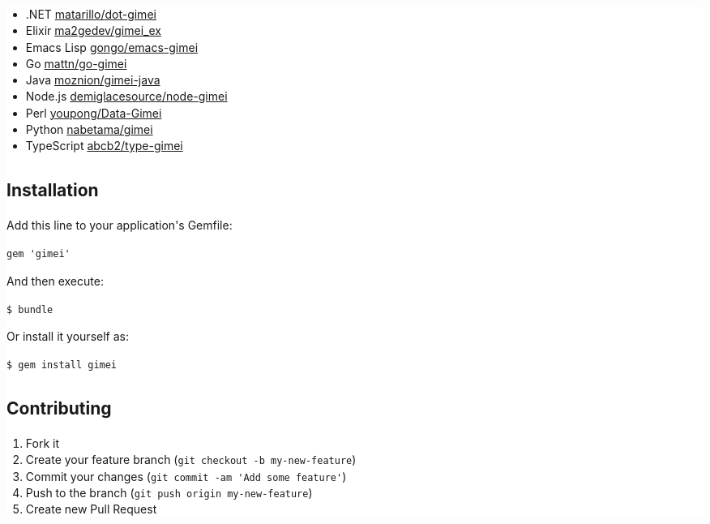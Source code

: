 - .NET       [matarillo/dot-gimei](https://github.com/matarillo/dot-gimei)
- Elixir     [ma2gedev/gimei_ex](https://github.com/ma2gedev/gimei_ex)
- Emacs Lisp [gongo/emacs-gimei](https://github.com/gongo/emacs-gimei)
- Go         [mattn/go-gimei](https://github.com/mattn/go-gimei)
- Java       [moznion/gimei-java](https://github.com/moznion/gimei-java)
- Node.js    [demiglacesource/node-gimei](https://github.com/demiglacesource/node-gimei)
- Perl       [youpong/Data-Gimei](https://github.com/youpong/Data-Gimei)
- Python     [nabetama/gimei](https://github.com/nabetama/gimei)
- TypeScript [abcb2/type-gimei](https://github.com/abcb2/type-gimei)

## Installation

Add this line to your application's Gemfile:

    gem 'gimei'

And then execute:

    $ bundle

Or install it yourself as:

    $ gem install gimei

## Contributing

1. Fork it
2. Create your feature branch (`git checkout -b my-new-feature`)
3. Commit your changes (`git commit -am 'Add some feature'`)
4. Push to the branch (`git push origin my-new-feature`)
5. Create new Pull Request
